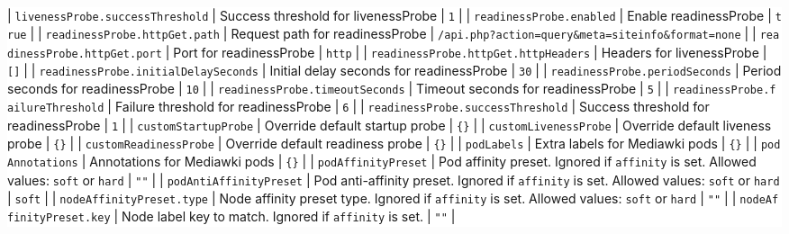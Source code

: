 | `livenessProbe.successThreshold`                    | Success threshold for livenessProbe                                                                                                                                                                        | `1`                                               |
| `readinessProbe.enabled`                            | Enable readinessProbe                                                                                                                                                                                      | `true`                                            |
| `readinessProbe.httpGet.path`                       | Request path for readinessProbe                                                                                                                                                                            | `/api.php?action=query&meta=siteinfo&format=none` |
| `readinessProbe.httpGet.port`                       | Port for readinessProbe                                                                                                                                                                                    | `http`                                            |
| `readinessProbe.httpGet.httpHeaders`                | Headers for livenessProbe                                                                                                                                                                                  | `[]`                                              |
| `readinessProbe.initialDelaySeconds`                | Initial delay seconds for readinessProbe                                                                                                                                                                   | `30`                                              |
| `readinessProbe.periodSeconds`                      | Period seconds for readinessProbe                                                                                                                                                                          | `10`                                              |
| `readinessProbe.timeoutSeconds`                     | Timeout seconds for readinessProbe                                                                                                                                                                         | `5`                                               |
| `readinessProbe.failureThreshold`                   | Failure threshold for readinessProbe                                                                                                                                                                       | `6`                                               |
| `readinessProbe.successThreshold`                   | Success threshold for readinessProbe                                                                                                                                                                       | `1`                                               |
| `customStartupProbe`                                | Override default startup probe                                                                                                                                                                             | `{}`                                              |
| `customLivenessProbe`                               | Override default liveness probe                                                                                                                                                                            | `{}`                                              |
| `customReadinessProbe`                              | Override default readiness probe                                                                                                                                                                           | `{}`                                              |
| `podLabels`                                         | Extra labels for Mediawki pods                                                                                                                                                                             | `{}`                                              |
| `podAnnotations`                                    | Annotations for Mediawki pods                                                                                                                                                                              | `{}`                                              |
| `podAffinityPreset`                                 | Pod affinity preset. Ignored if `affinity` is set. Allowed values: `soft` or `hard`                                                                                                                        | `""`                                              |
| `podAntiAffinityPreset`                             | Pod anti-affinity preset. Ignored if `affinity` is set. Allowed values: `soft` or `hard`                                                                                                                   | `soft`                                            |
| `nodeAffinityPreset.type`                           | Node affinity preset type. Ignored if `affinity` is set. Allowed values: `soft` or `hard`                                                                                                                  | `""`                                              |
| `nodeAffinityPreset.key`                            | Node label key to match. Ignored if `affinity` is set.                                                                                                                                                     | `""`                                              |
